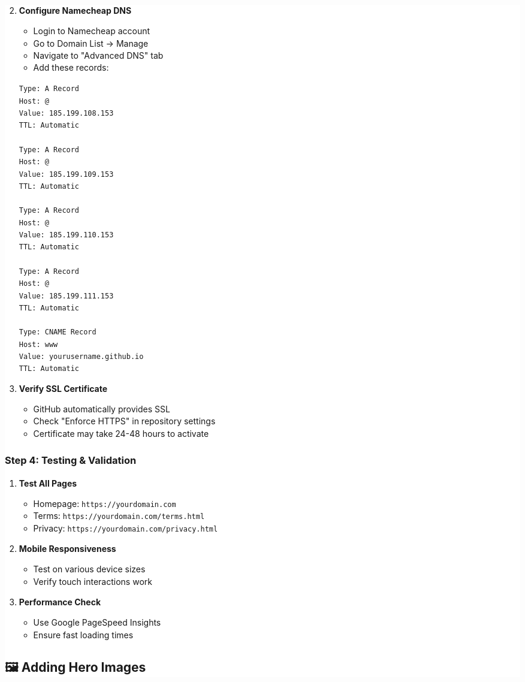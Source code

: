 2. **Configure Namecheap DNS**
   - Login to Namecheap account
   - Go to Domain List → Manage
   - Navigate to "Advanced DNS" tab
   - Add these records:

   ```
   Type: A Record
   Host: @
   Value: 185.199.108.153
   TTL: Automatic
   
   Type: A Record
   Host: @
   Value: 185.199.109.153
   TTL: Automatic
   
   Type: A Record
   Host: @
   Value: 185.199.110.153
   TTL: Automatic
   
   Type: A Record
   Host: @
   Value: 185.199.111.153
   TTL: Automatic
   
   Type: CNAME Record
   Host: www
   Value: yourusername.github.io
   TTL: Automatic
   ```

3. **Verify SSL Certificate**
   - GitHub automatically provides SSL
   - Check "Enforce HTTPS" in repository settings
   - Certificate may take 24-48 hours to activate

### Step 4: Testing & Validation

1. **Test All Pages**
   - Homepage: `https://yourdomain.com`
   - Terms: `https://yourdomain.com/terms.html`
   - Privacy: `https://yourdomain.com/privacy.html`

2. **Mobile Responsiveness**
   - Test on various device sizes
   - Verify touch interactions work

3. **Performance Check**
   - Use Google PageSpeed Insights
   - Ensure fast loading times

## 🖼️ Adding Hero Images
